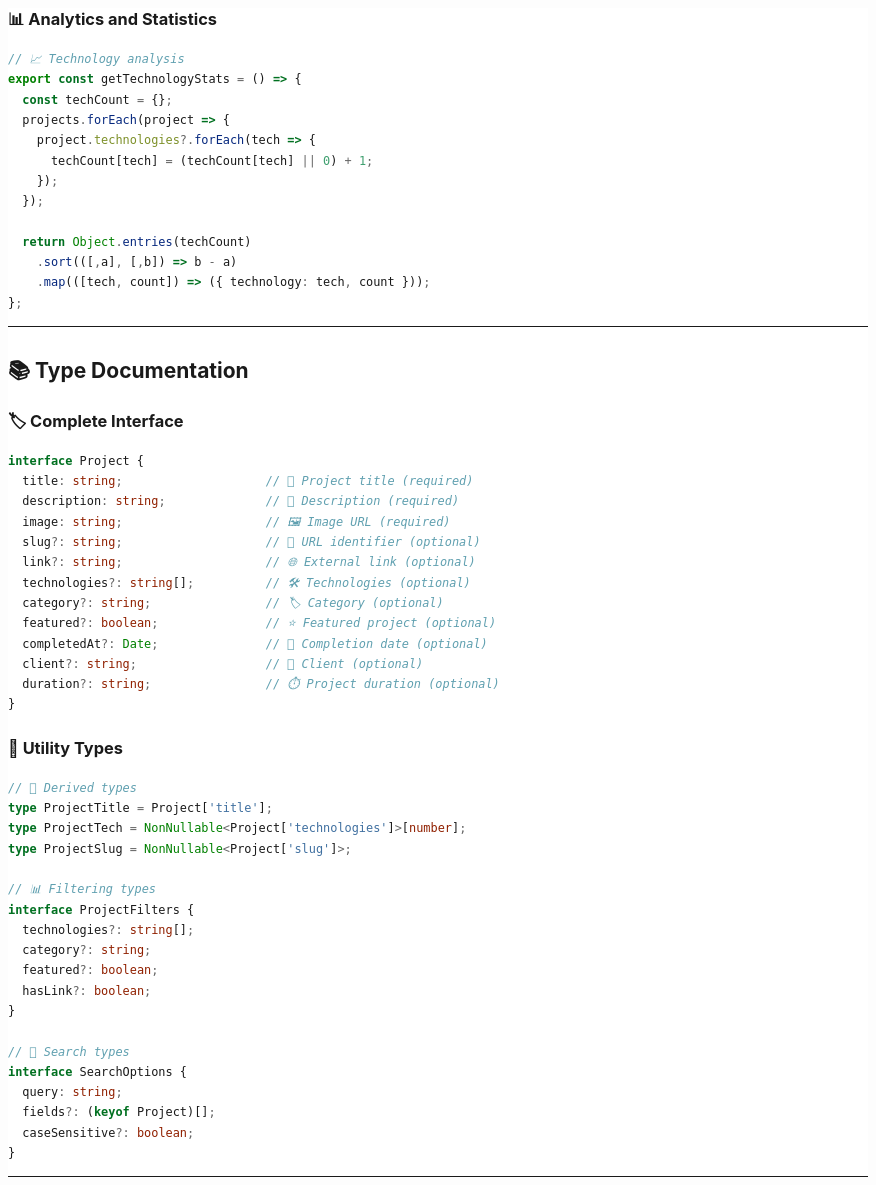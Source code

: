 ```typescript
```

### 📊 **Analytics and Statistics**
```typescript
// 📈 Technology analysis
export const getTechnologyStats = () => {
  const techCount = {};
  projects.forEach(project => {
    project.technologies?.forEach(tech => {
      techCount[tech] = (techCount[tech] || 0) + 1;
    });
  });
  
  return Object.entries(techCount)
    .sort(([,a], [,b]) => b - a)
    .map(([tech, count]) => ({ technology: tech, count }));
};
```

---

## 📚 **Type Documentation**

### 🏷️ **Complete Interface**
```typescript
interface Project {
  title: string;                    // 📝 Project title (required)
  description: string;              // 📄 Description (required)
  image: string;                    // 🖼️ Image URL (required)
  slug?: string;                    // 🔗 URL identifier (optional)
  link?: string;                    // 🌐 External link (optional)
  technologies?: string[];          // 🛠️ Technologies (optional)
  category?: string;                // 🏷️ Category (optional)
  featured?: boolean;               // ⭐ Featured project (optional)
  completedAt?: Date;               // 📅 Completion date (optional)
  client?: string;                  // 👤 Client (optional)
  duration?: string;                // ⏱️ Project duration (optional)
}
```

### 🎯 **Utility Types**
```typescript
// 🔧 Derived types
type ProjectTitle = Project['title'];
type ProjectTech = NonNullable<Project['technologies']>[number];
type ProjectSlug = NonNullable<Project['slug']>;

// 📊 Filtering types
interface ProjectFilters {
  technologies?: string[];
  category?: string;
  featured?: boolean;
  hasLink?: boolean;
}

// 🎯 Search types
interface SearchOptions {
  query: string;
  fields?: (keyof Project)[];
  caseSensitive?: boolean;
}
```

---